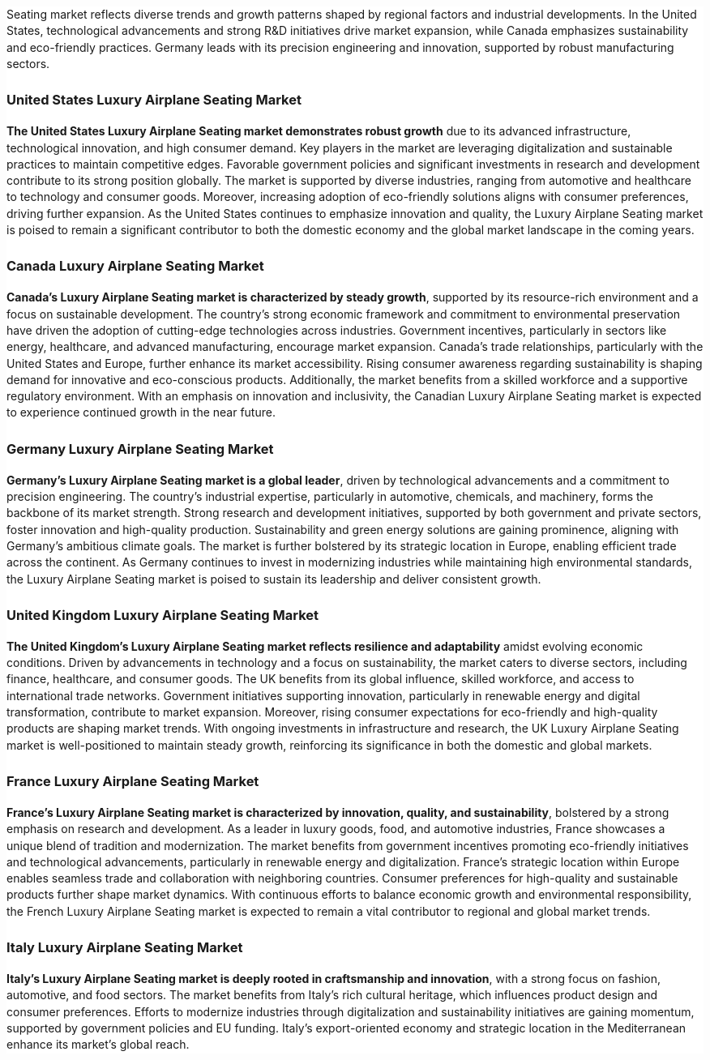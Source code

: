 Seating market reflects diverse trends and growth patterns shaped by regional factors and industrial developments. In the United States, technological advancements and strong R&amp;D initiatives drive market expansion, while Canada emphasizes sustainability and eco-friendly practices. Germany leads with its precision engineering and innovation, supported by robust manufacturing sectors.</span></em></p></blockquote><h3><strong>United States Luxury Airplane Seating Market</strong></h3><p><strong>The United States Luxury Airplane Seating market demonstrates robust growth</strong> due to its advanced infrastructure, technological innovation, and high consumer demand. Key players in the market are leveraging digitalization and sustainable practices to maintain competitive edges. Favorable government policies and significant investments in research and development contribute to its strong position globally. The market is supported by diverse industries, ranging from automotive and healthcare to technology and consumer goods. Moreover, increasing adoption of eco-friendly solutions aligns with consumer preferences, driving further expansion. As the United States continues to emphasize innovation and quality, the Luxury Airplane Seating market is poised to remain a significant contributor to both the domestic economy and the global market landscape in the coming years.</p><h3><strong>Canada Luxury Airplane Seating Market</strong></h3><p><strong>Canada&rsquo;s Luxury Airplane Seating market is characterized by steady growth</strong>, supported by its resource-rich environment and a focus on sustainable development. The country&rsquo;s strong economic framework and commitment to environmental preservation have driven the adoption of cutting-edge technologies across industries. Government incentives, particularly in sectors like energy, healthcare, and advanced manufacturing, encourage market expansion. Canada&rsquo;s trade relationships, particularly with the United States and Europe, further enhance its market accessibility. Rising consumer awareness regarding sustainability is shaping demand for innovative and eco-conscious products. Additionally, the market benefits from a skilled workforce and a supportive regulatory environment. With an emphasis on innovation and inclusivity, the Canadian Luxury Airplane Seating market is expected to experience continued growth in the near future.</p><h3><strong>Germany Luxury Airplane Seating Market</strong></h3><p><strong>Germany&rsquo;s Luxury Airplane Seating market is a global leader</strong>, driven by technological advancements and a commitment to precision engineering. The country&rsquo;s industrial expertise, particularly in automotive, chemicals, and machinery, forms the backbone of its market strength. Strong research and development initiatives, supported by both government and private sectors, foster innovation and high-quality production. Sustainability and green energy solutions are gaining prominence, aligning with Germany&rsquo;s ambitious climate goals. The market is further bolstered by its strategic location in Europe, enabling efficient trade across the continent. As Germany continues to invest in modernizing industries while maintaining high environmental standards, the Luxury Airplane Seating market is poised to sustain its leadership and deliver consistent growth.</p><h3><strong>United Kingdom Luxury Airplane Seating Market</strong></h3><p><strong>The United Kingdom&rsquo;s Luxury Airplane Seating market reflects resilience and adaptability</strong> amidst evolving economic conditions. Driven by advancements in technology and a focus on sustainability, the market caters to diverse sectors, including finance, healthcare, and consumer goods. The UK benefits from its global influence, skilled workforce, and access to international trade networks. Government initiatives supporting innovation, particularly in renewable energy and digital transformation, contribute to market expansion. Moreover, rising consumer expectations for eco-friendly and high-quality products are shaping market trends. With ongoing investments in infrastructure and research, the UK Luxury Airplane Seating market is well-positioned to maintain steady growth, reinforcing its significance in both the domestic and global markets.</p><h3><strong>France Luxury Airplane Seating Market</strong></h3><p><strong>France&rsquo;s Luxury Airplane Seating market is characterized by innovation, quality, and sustainability</strong>, bolstered by a strong emphasis on research and development. As a leader in luxury goods, food, and automotive industries, France showcases a unique blend of tradition and modernization. The market benefits from government incentives promoting eco-friendly initiatives and technological advancements, particularly in renewable energy and digitalization. France&rsquo;s strategic location within Europe enables seamless trade and collaboration with neighboring countries. Consumer preferences for high-quality and sustainable products further shape market dynamics. With continuous efforts to balance economic growth and environmental responsibility, the French Luxury Airplane Seating market is expected to remain a vital contributor to regional and global market trends.</p><h3><strong>Italy Luxury Airplane Seating Market</strong></h3><p><strong>Italy&rsquo;s Luxury Airplane Seating market is deeply rooted in craftsmanship and innovation</strong>, with a strong focus on fashion, automotive, and food sectors. The market benefits from Italy&rsquo;s rich cultural heritage, which influences product design and consumer preferences. Efforts to modernize industries through digitalization and sustainability initiatives are gaining momentum, supported by government policies and EU funding. Italy&rsquo;s export-oriented economy and strategic location in the Mediterranean enhance its market&rsquo;s global reach.